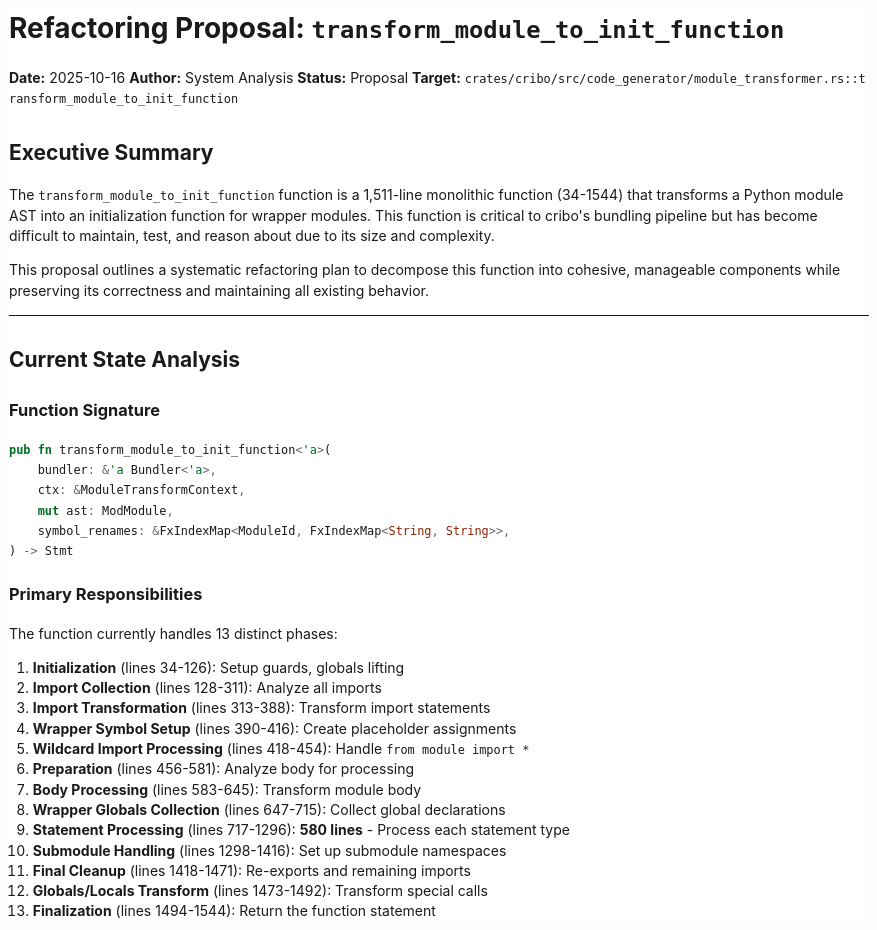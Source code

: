 # Refactoring Proposal: `transform_module_to_init_function`

**Date:** 2025-10-16
**Author:** System Analysis
**Status:** Proposal
**Target:** `crates/cribo/src/code_generator/module_transformer.rs::transform_module_to_init_function`

## Executive Summary

The `transform_module_to_init_function` function is a 1,511-line monolithic function (34-1544) that transforms a Python module AST into an initialization function for wrapper modules. This function is critical to cribo's bundling pipeline but has become difficult to maintain, test, and reason about due to its size and complexity.

This proposal outlines a systematic refactoring plan to decompose this function into cohesive, manageable components while preserving its correctness and maintaining all existing behavior.

---

## Current State Analysis

### Function Signature

```rust
pub fn transform_module_to_init_function<'a>(
    bundler: &'a Bundler<'a>,
    ctx: &ModuleTransformContext,
    mut ast: ModModule,
    symbol_renames: &FxIndexMap<ModuleId, FxIndexMap<String, String>>,
) -> Stmt
```

### Primary Responsibilities

The function currently handles 13 distinct phases:

1. **Initialization** (lines 34-126): Setup guards, globals lifting
2. **Import Collection** (lines 128-311): Analyze all imports
3. **Import Transformation** (lines 313-388): Transform import statements
4. **Wrapper Symbol Setup** (lines 390-416): Create placeholder assignments
5. **Wildcard Import Processing** (lines 418-454): Handle `from module import *`
6. **Preparation** (lines 456-581): Analyze body for processing
7. **Body Processing** (lines 583-645): Transform module body
8. **Wrapper Globals Collection** (lines 647-715): Collect global declarations
9. **Statement Processing** (lines 717-1296): **580 lines** - Process each statement type
10. **Submodule Handling** (lines 1298-1416): Set up submodule namespaces
11. **Final Cleanup** (lines 1418-1471): Re-exports and remaining imports
12. **Globals/Locals Transform** (lines 1473-1492): Transform special calls
13. **Finalization** (lines 1494-1544): Return the function statement
